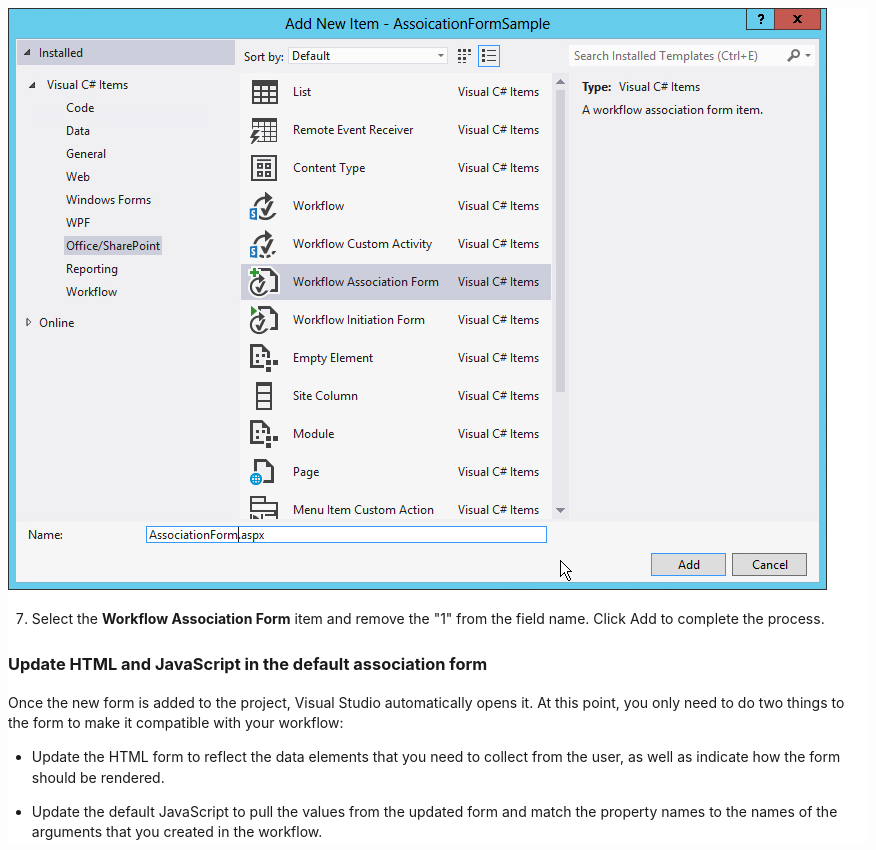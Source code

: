   ![The Add New Item dialog box.](../images/CreateSharePoint2013WorkflowsFig2.png)
  

  

  
7. Select the **Workflow Association Form** item and remove the "1" from the field name. Click Add to complete the process.
    
  

### Update HTML and JavaScript in the default association form

Once the new form is added to the project, Visual Studio automatically opens it. At this point, you only need to do two things to the form to make it compatible with your workflow:
  
    
    

- Update the HTML form to reflect the data elements that you need to collect from the user, as well as indicate how the form should be rendered.
    
  
- Update the default JavaScript to pull the values from the updated form and match the property names to the names of the arguments that you created in the workflow.
    
  